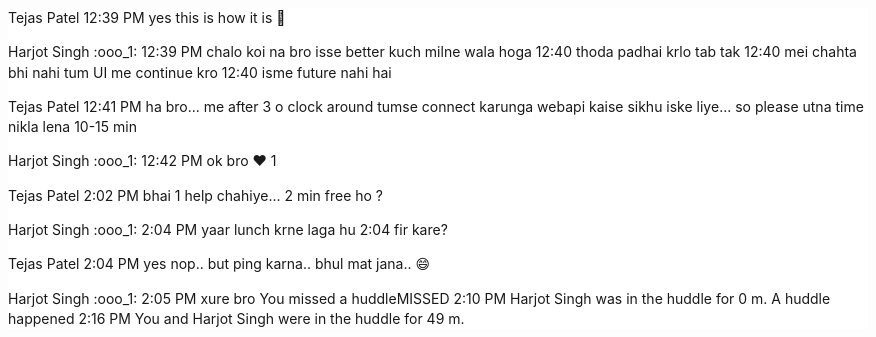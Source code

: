 
Tejas Patel
  12:39 PM
yes this is how it is :slightly_smiling_face:


Harjot Singh
:ooo_1:  12:39 PM
chalo koi na bro isse better kuch milne wala hoga
12:40
thoda padhai krlo tab tak
12:40
mei chahta bhi nahi tum UI me continue kro
12:40
isme future nahi hai


Tejas Patel
  12:41 PM
ha bro... me after 3 o clock around tumse connect karunga
webapi kaise sikhu iske liye... so please utna time nikla lena 10-15 min


Harjot Singh
:ooo_1:  12:42 PM
ok bro
:heart:
1



Tejas Patel
  2:02 PM
bhai 1 help chahiye...
2 min free ho ?


Harjot Singh
:ooo_1:  2:04 PM
yaar lunch krne laga hu
2:04
fir kare?


Tejas Patel
  2:04 PM
yes nop..
but ping karna.. bhul mat jana.. :smile:


Harjot Singh
:ooo_1:  2:05 PM
xure bro
You missed a huddleMISSED  2:10 PM
Harjot Singh was in the huddle for 0 m.
A huddle happened  2:16 PM
You and Harjot Singh were in the huddle for 49 m.

